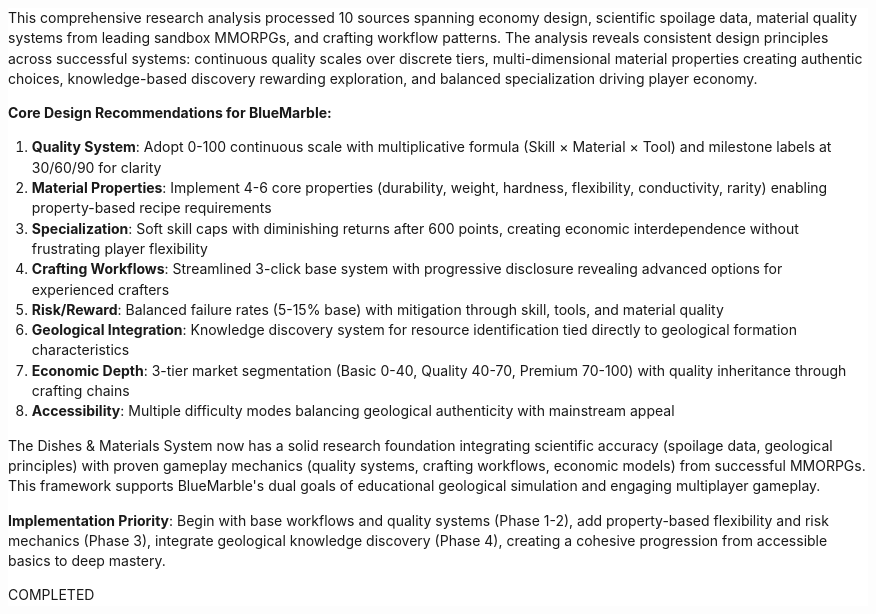 This comprehensive research analysis processed 10 sources spanning economy design, scientific spoilage data, material quality systems from leading sandbox MMORPGs, and crafting workflow patterns. The analysis reveals consistent design principles across successful systems: continuous quality scales over discrete tiers, multi-dimensional material properties creating authentic choices, knowledge-based discovery rewarding exploration, and balanced specialization driving player economy.

**Core Design Recommendations for BlueMarble:**

1. **Quality System**: Adopt 0-100 continuous scale with multiplicative formula (Skill × Material × Tool) and milestone labels at 30/60/90 for clarity
2. **Material Properties**: Implement 4-6 core properties (durability, weight, hardness, flexibility, conductivity, rarity) enabling property-based recipe requirements
3. **Specialization**: Soft skill caps with diminishing returns after 600 points, creating economic interdependence without frustrating player flexibility
4. **Crafting Workflows**: Streamlined 3-click base system with progressive disclosure revealing advanced options for experienced crafters
5. **Risk/Reward**: Balanced failure rates (5-15% base) with mitigation through skill, tools, and material quality
6. **Geological Integration**: Knowledge discovery system for resource identification tied directly to geological formation characteristics
7. **Economic Depth**: 3-tier market segmentation (Basic 0-40, Quality 40-70, Premium 70-100) with quality inheritance through crafting chains
8. **Accessibility**: Multiple difficulty modes balancing geological authenticity with mainstream appeal

The Dishes & Materials System now has a solid research foundation integrating scientific accuracy (spoilage data, geological principles) with proven gameplay mechanics (quality systems, crafting workflows, economic models) from successful MMORPGs. This framework supports BlueMarble's dual goals of educational geological simulation and engaging multiplayer gameplay.

**Implementation Priority**: Begin with base workflows and quality systems (Phase 1-2), add property-based flexibility and risk mechanics (Phase 3), integrate geological knowledge discovery (Phase 4), creating a cohesive progression from accessible basics to deep mastery.

COMPLETED
